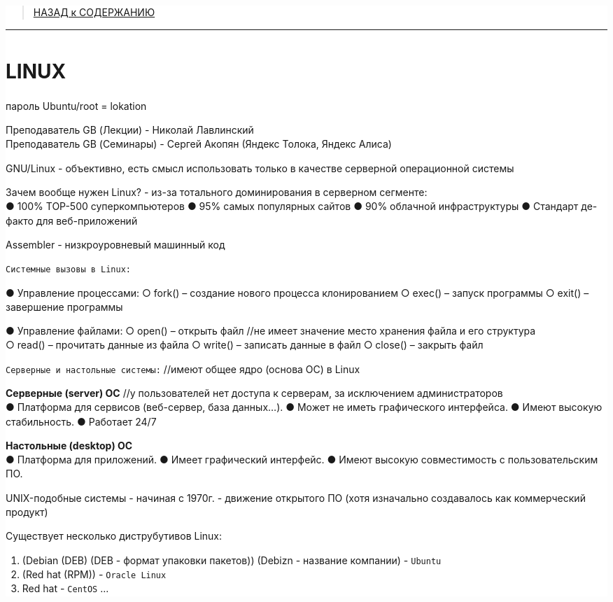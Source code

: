 > [НАЗАД к СОДЕРЖАНИЮ](README.md)

---

# LINUX

пароль Ubuntu/root = lokation

Преподаватель GB (Лекции) - Николай Лавлинский    
Преподаватель GB (Семинары) - Сергей Акопян (Яндекс Толока, Яндекс Алиса)

GNU/Linux - объективно, есть смысл использовать только в качестве серверной операционной системы  

Зачем вообще нужен Linux? - из-за тотального доминирования в серверном сегменте:  
● 100% TOP-500 суперкомпьютеров
● 95% самых популярных сайтов
● 90% облачной инфраструктуры
● Стандарт де-факто для
веб-приложений

Assembler - низкроуровневый машинный код  

`Системные вызовы в Linux:`      

● Управление процессами:
○ fork() – создание нового процесса клонированием
○ exec() – запуск программы
○ exit() – завершение программы

● Управление файлами:
○ open() – открыть файл //не имеет значение место хранения файла и его структура  
○ read() – прочитать данные из файла
○ write() – записать данные в файл
○ close() – закрыть файл

`Серверные и настольные системы:` //имеют общее ядро (основа OC) в Linux     

**Серверные (server) ОС**  //у пользователей нет доступа к серверам, за исключением администраторов  
● Платформа для сервисов (веб-сервер,
база данных…).
● Может не иметь графического
интерфейса.
● Имеют высокую стабильность.
● Работает 24/7  

**Настольные (desktop) ОС**  
● Платформа для приложений.
● Имеет графический интерфейс.
● Имеют высокую совместимость с
пользовательским ПО.

UNIX-подобные системы - начиная с 1970г. - движение открытого ПО (хотя изначально создавалось как коммерческий продукт)

Существует несколько диструбутивов Linux:  
1. (Debian (DEB) (DEB - формат упаковки пакетов)) (Debizn - название компании) - `Ubuntu`    
2. (Red hat (RPM)) - `Oracle Linux` 
3. Red hat - `CentOS` 
...
